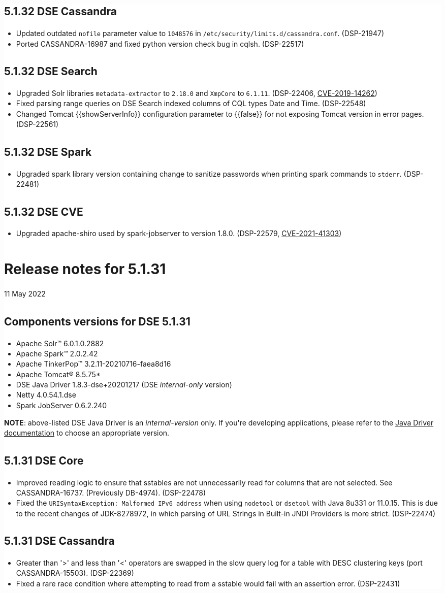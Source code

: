 ## 5.1.32 DSE Cassandra
* Updated outdated `nofile` parameter value to `1048576` in `/etc/security/limits.d/cassandra.conf`. (DSP-21947)
* Ported CASSANDRA-16987 and fixed python version check bug in cqlsh. (DSP-22517)

## 5.1.32 DSE Search
* Upgraded Solr libraries `metadata-extractor` to `2.18.0` and `XmpCore` to `6.1.11`. (DSP-22406, [CVE-2019-14262](https://nvd.nist.gov/vuln/detail/CVE-2019-14262))
* Fixed parsing range queries on DSE Search indexed columns of CQL types Date and Time. (DSP-22548)
* Changed Tomcat {{showServerInfo}} configuration parameter to {{false}} for not exposing Tomcat version in error pages. (DSP-22561)

## 5.1.32 DSE Spark
* Upgraded spark library version containing change to sanitize passwords when printing spark commands to `stderr`. (DSP-22481)

## 5.1.32 DSE CVE
* Upgraded apache-shiro used by spark-jobserver to version 1.8.0. (DSP-22579, [CVE-2021-41303](https://nvd.nist.gov/vuln/detail/CVE-2021-41303))


# Release notes for 5.1.31
11 May 2022

## Components versions for DSE 5.1.31
 * Apache Solr™ 6.0.1.0.2882
 * Apache Spark™ 2.0.2.42
 * Apache TinkerPop™ 3.2.11-20210716-faea8d16
 * Apache Tomcat® 8.5.75&ast;
 * DSE Java Driver 1.8.3-dse+20201217 (DSE *internal-only* version)
 * Netty 4.0.54.1.dse
 * Spark JobServer 0.6.2.240

**NOTE**: above-listed DSE Java Driver is an _internal-version_ only.
If you're developing applications, please refer to the [Java Driver documentation](https://docs.datastax.com/en/driver-matrix/java-drivers.html) to choose an appropriate version.

## 5.1.31 DSE Core
* Improved reading logic to ensure that sstables are not unnecessarily read for columns that are not selected. See CASSANDRA-16737. (Previously DB-4974). (DSP-22478)
* Fixed the `URISyntaxException: Malformed IPv6 address` when using `nodetool` or `dsetool` with Java 8u331 or 11.0.15. This is due to the recent changes of JDK-8278972, in which parsing of URL Strings in Built-in JNDI Providers is more strict. (DSP-22474)

## 5.1.31 DSE Cassandra
* Greater than '>' and less than '<' operators are swapped in the slow query log for a table with DESC clustering keys (port CASSANDRA-15503). (DSP-22369)
* Fixed a rare race condition where attempting to read from a sstable would fail with an assertion error. (DSP-22431)
